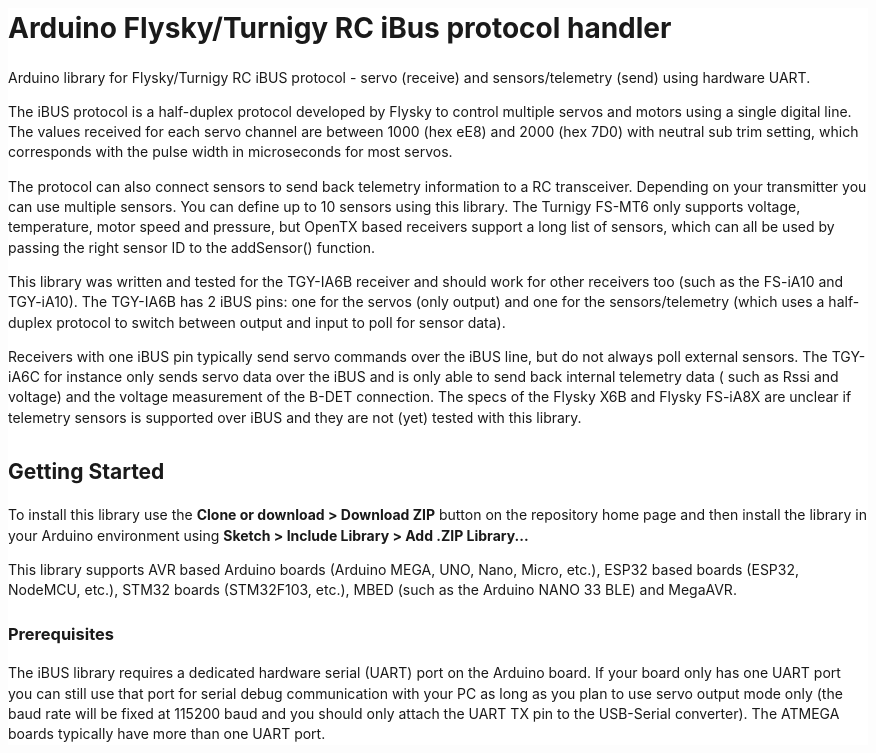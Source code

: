 # Arduino Flysky/Turnigy RC iBus protocol handler

Arduino library for Flysky/Turnigy RC iBUS protocol - servo (receive) and sensors/telemetry (send) using hardware UART.

The iBUS protocol is a half-duplex protocol developed by Flysky to control multiple servos and motors using a single
digital line. The values received for each servo channel are between 1000 (hex eE8) and 2000 (hex 7D0) with neutral sub
trim setting, which corresponds with the pulse width in microseconds for most servos.

The protocol can also connect sensors to send back telemetry information to a RC transceiver. Depending on your
transmitter you can use multiple sensors. You can define up to 10 sensors using this library. The Turnigy FS-MT6 only
supports voltage, temperature, motor speed and pressure, but OpenTX based receivers support a long list of sensors,
which can all be used by passing the right sensor ID to the addSensor() function.

This library was written and tested for the TGY-IA6B receiver and should work for other receivers too (such as the
FS-iA10 and TGY-iA10).
The TGY-IA6B has 2 iBUS pins: one for the servos (only output) and one for the sensors/telemetry
(which uses a half-duplex protocol to switch between output and input to poll for sensor data).

Receivers with one iBUS pin typically send servo commands over the iBUS line, but do not always poll external sensors.
The TGY-iA6C for instance only sends servo data over the iBUS and is only able to send back internal telemetry data (
such as Rssi and voltage) and the voltage measurement of the B-DET connection. The specs of the Flysky X6B and Flysky
FS-iA8X are unclear if telemetry sensors is supported over iBUS and they are not (yet) tested with this library.

## Getting Started

To install this library use the **Clone or download > Download ZIP** button on the repository home page and then install
the library in your Arduino environment using **Sketch > Include Library > Add .ZIP Library...**

This library supports AVR based Arduino boards (Arduino MEGA, UNO, Nano, Micro, etc.), ESP32 based boards (ESP32,
NodeMCU, etc.), STM32 boards (STM32F103, etc.), MBED (such as the Arduino NANO 33 BLE) and MegaAVR.

### Prerequisites

The iBUS library requires a dedicated hardware serial (UART) port on the Arduino board. If your board only has one UART
port you can still use that port for serial debug communication with your PC as long as you plan to use servo output
mode only (the baud rate will be fixed at 115200 baud and you should only attach the UART TX pin to the USB-Serial
converter). The ATMEGA boards typically have more than one UART port.
